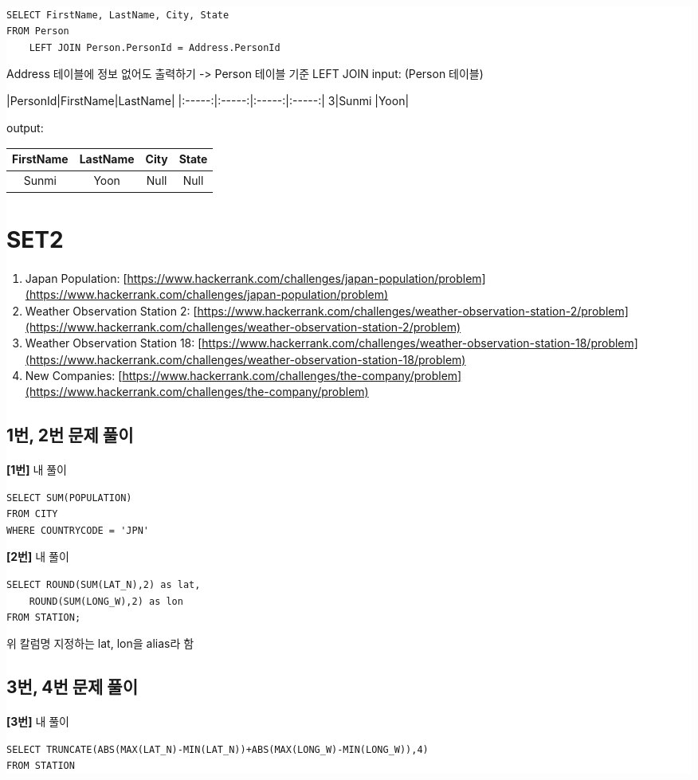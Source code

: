 ```
SELECT FirstName, LastName, City, State
FROM Person
	LEFT JOIN Person.PersonId = Address.PersonId
```
Address 테이블에 정보 없어도 출력하기 -> Person 테이블 기준 LEFT JOIN
input: (Person 테이블)

|PersonId|FirstName|LastName|
|:-----:|:-----:|:-----:|:-----:|
3|Sunmi |Yoon|

output:

|FirstName|LastName|City|State|
|:-----:|:-----:|:-----:|:-----:|
|Sunmi |Yoon|Null|Null|

# SET2
1.  Japan Population: [https://www.hackerrank.com/challenges/japan-population/problem](https://www.hackerrank.com/challenges/japan-population/problem)
2.  Weather Observation Station 2: [https://www.hackerrank.com/challenges/weather-observation-station-2/problem](https://www.hackerrank.com/challenges/weather-observation-station-2/problem)
3.  Weather Observation Station 18: [https://www.hackerrank.com/challenges/weather-observation-station-18/problem](https://www.hackerrank.com/challenges/weather-observation-station-18/problem)
4.  New Companies: [https://www.hackerrank.com/challenges/the-company/problem](https://www.hackerrank.com/challenges/the-company/problem)

## 1번, 2번 문제 풀이
**[1번]**
내 풀이
```
SELECT SUM(POPULATION) 
FROM CITY
WHERE COUNTRYCODE = 'JPN'
```

**[2번]**
내 풀이
```
SELECT ROUND(SUM(LAT_N),2) as lat,
    ROUND(SUM(LONG_W),2) as lon
FROM STATION;
```

위 칼럼명 지정하는 lat, lon을 alias라 함


## 3번, 4번 문제 풀이
**[3번]**
내 풀이
```
SELECT TRUNCATE(ABS(MAX(LAT_N)-MIN(LAT_N))+ABS(MAX(LONG_W)-MIN(LONG_W)),4)
FROM STATION
```
